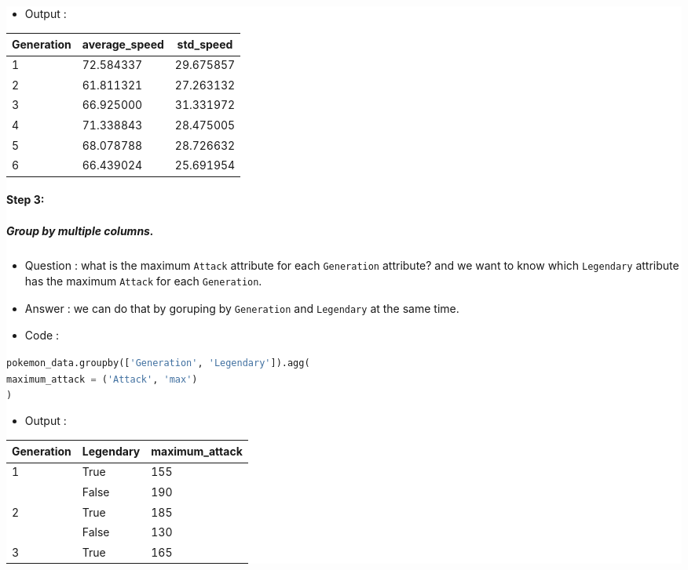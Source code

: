 - Output :

| Generation | average_speed | std_speed |
| ---------- | ------------- | --------- |
| 1          | 72.584337     | 29.675857 |
| 2          | 61.811321     | 27.263132 |
| 3          | 66.925000     | 31.331972 |
| 4          | 71.338843     | 28.475005 |
| 5          | 68.078788     | 28.726632 |
| 6          | 66.439024     | 25.691954 |

#### Step 3:

##### Group by multiple columns.

- Question : what is the maximum `Attack` attribute for each `Generation` attribute? and we want to know which `Legendary` attribute has the maximum `Attack` for each `Generation`.

- Answer : we can do that by goruping by `Generation` and `Legendary` at the same time.

- Code :

```Python
pokemon_data.groupby(['Generation', 'Legendary']).agg(
maximum_attack = ('Attack', 'max')
)
```

- Output :

<table class="tg">
<thead>
  <tr>
    <th class="tg-0pky">Generation</th>
    <th class="tg-0pky">Legendary</th>
    <th class="tg-0pky">maximum_attack</th>
  </tr>
</thead>
<tbody>
  <tr>
    <td class="tg-0pky" rowspan="2">1</td>
    <td class="tg-0pky">True</td>
    <td class="tg-0pky">155</td>
  </tr>
  <tr>
    <td class="tg-0pky">False</td>
    <td class="tg-0pky">190</td>
  </tr>
  <tr>
    <td class="tg-0pky" rowspan="2">2</td>
    <td class="tg-0pky">True</td>
    <td class="tg-0pky">185</td>
  </tr>
  <tr>
    <td class="tg-0pky">False</td>
    <td class="tg-0pky">130</td>
  </tr>
  <tr>
    <td class="tg-0pky" rowspan="2">3</td>
    <td class="tg-0pky">True</td>
    <td class="tg-0pky">165</td>
  </tr>
  <tr>